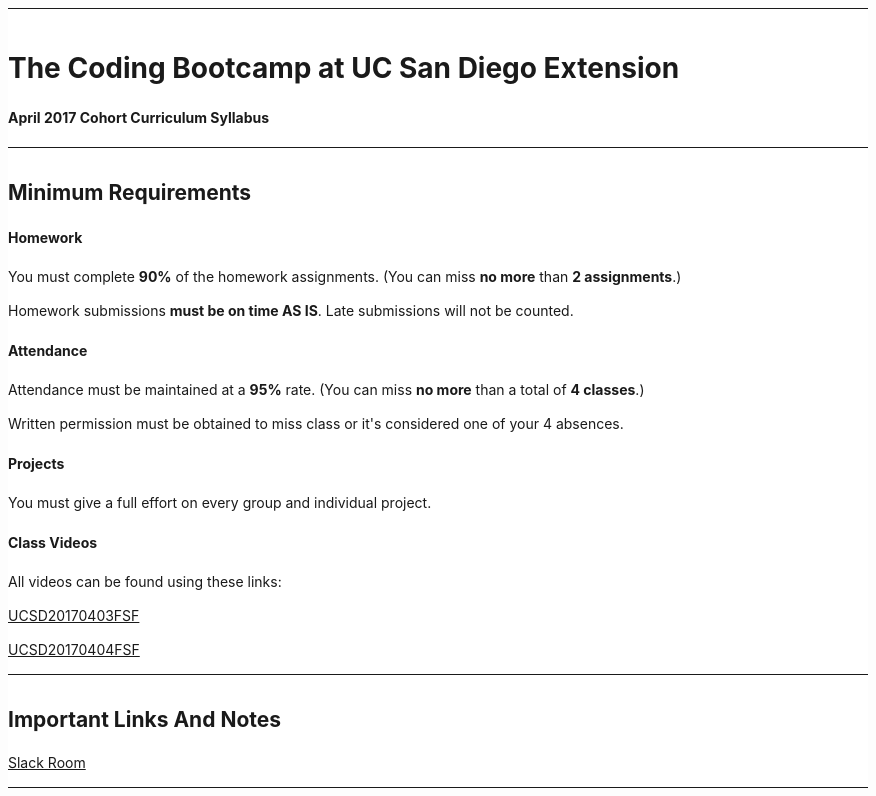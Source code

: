 -----------------------------------------
# The Coding Bootcamp at UC San Diego Extension


#### April 2017 Cohort Curriculum Syllabus


-----------------------------------------


## Minimum Requirements


#### Homework


You must complete **90%** of the homework assignments. (You can miss **no more** than **2 assignments**.)


Homework submissions **must be on time AS IS**. Late submissions will not be counted.


#### Attendance


Attendance must be maintained at a **95%** rate. (You can miss **no more** than a total of **4 classes**.)


Written permission must be obtained to miss class or it's considered one of your 4 absences.


#### Projects


You must give a full effort on every group and individual project.


#### Class Videos

All videos can be found using these links: 

[UCSD20170403FSF](https://codingbootcamp.hosted.panopto.com/Panopto/Pages/Sessions/List.aspx?folderID=78a4feb2-9f22-447e-97d7-e6812fe554fc)

[UCSD20170404FSF](https://codingbootcamp.hosted.panopto.com/Panopto/Pages/Sessions/List.aspx?folderID=bd5dd771-ba63-450d-ba1f-0eec8da11e08)

-----------------------------------------


## Important Links And Notes


[Slack Room](https://ucsd-bc-april2017.slack.com)


-----------------------------------------
